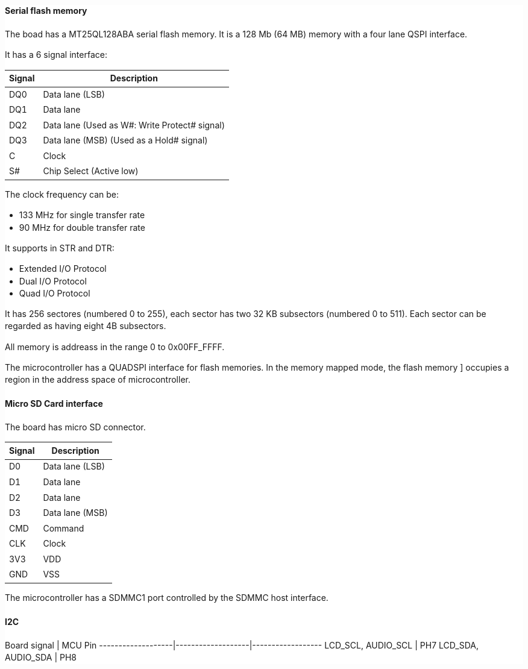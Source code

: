 #### Serial flash memory

The boad has a MT25QL128ABA serial flash memory. It is a 128 Mb (64 MB) memory with a 
four lane QSPI interface.

It has a 6 signal interface:

Signal  |   Description
--------|------------------
DQ0     |   Data lane (LSB)
DQ1     |   Data lane
DQ2     |   Data lane (Used as W#: Write Protect# signal)
DQ3     |   Data lane (MSB) (Used as a Hold# signal)
C       |   Clock
S#      |   Chip Select (Active low)

The clock frequency can be:

* 133 MHz for single transfer rate
* 90 MHz for double transfer rate

It supports in STR and DTR:
* Extended I/O Protocol
* Dual I/O Protocol
* Quad I/O Protocol

It has 256 sectores (numbered 0 to 255), each sector has two 32 KB subsectors (numbered 0 to 511).
Each sector can be regarded as having eight 4B subsectors.

All memory is addreass in the range 0 to 0x00FF_FFFF. 

The microcontroller has a QUADSPI interface for flash memories. In the memory mapped mode, the flash memory ]
occupies a region in the address space of microcontroller.


#### Micro SD Card interface

The board has micro SD connector.

Signal |   Description
-------|------------------
D0     |   Data lane (LSB)
D1     |   Data lane
D2     |   Data lane
D3     |   Data lane (MSB)
CMD    |   Command
CLK    |   Clock
3V3    |   VDD
GND    |   VSS

The microcontroller has a SDMMC1 port controlled by the SDMMC host interface. 

#### I2C

Board signal       | MCU Pin
-------------------|-------------------|------------------
LCD_SCL, AUDIO_SCL | PH7
LCD_SDA, AUDIO_SDA | PH8
